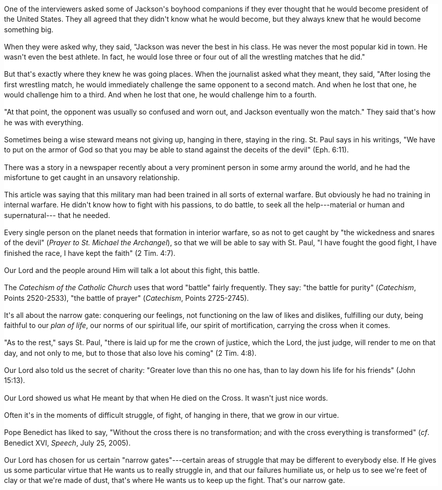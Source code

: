 One of the interviewers asked some of Jackson's boyhood companions if they ever thought that he would become president of the United States. They all agreed that they didn't know what he would become, but they always knew that he would become something big.

When they were asked why, they said, "Jackson was never the best in his class. He was never the most popular kid in town. He wasn't even the best athlete. In fact, he would lose three or four out of all the wrestling matches that he did."

But that's exactly where they knew he was going places. When the journalist asked what they meant, they said, "After losing the first wrestling match, he would immediately challenge the same opponent to a second match. And when he lost that one, he would challenge him to a third. And when he lost that one, he would challenge him to a fourth.

"At that point, the opponent was usually so confused and worn out, and Jackson eventually won the match." They said that's how he was with everything.

Sometimes being a wise steward means not giving up, hanging in there, staying in the ring. St. Paul says in his writings, "We have to put on the armor of God so that you may be able to stand against the deceits of the devil" (Eph. 6:11).

There was a story in a newspaper recently about a very prominent person in some army around the world, and he had the misfortune to get caught in an unsavory relationship.

This article was saying that this military man had been trained in all sorts of external warfare. But obviously he had no training in internal warfare. He didn't know how to fight with his passions, to do battle, to seek all the help---material or human and supernatural--- that he needed.

Every single person on the planet needs that formation in interior warfare, so as not to get caught by "the wickedness and snares of the devil" (*Prayer to St. Michael the Archangel*), so that we will be able to say with St. Paul, "I have fought the good fight, I have finished the race, I have kept the faith" (2 Tim. 4:7).

Our Lord and the people around Him will talk a lot about this fight, this battle.

The *Catechism of the Catholic Church* uses that word "battle" fairly frequently. They say: "the battle for purity" (*Catechism*, Points 2520-2533), "the battle of prayer" (*Catechism*, Points 2725-2745).

It's all about the narrow gate: conquering our feelings, not functioning on the law of likes and dislikes, fulfilling our duty, being faithful to our *plan of life*, our norms of our spiritual life, our spirit of mortification, carrying the cross when it comes.

"As to the rest," says St. Paul, "there is laid up for me the crown of justice, which the Lord, the just judge, will render to me on that day, and not only to me, but to those that also love his coming" (2 Tim. 4:8).

Our Lord also told us the secret of charity: "Greater love than this no one has, than to lay down his life for his friends" (John 15:13).

Our Lord showed us what He meant by that when He died on the Cross. It wasn't just nice words.

Often it's in the moments of difficult struggle, of fight, of hanging in there, that we grow in our virtue.

Pope Benedict has liked to say, "Without the cross there is no transformation; and with the cross everything is transformed" (*cf*. Benedict XVI, *Speech*, July 25, 2005).

Our Lord has chosen for us certain "narrow gates"---certain areas of struggle that may be different to everybody else. If He gives us some particular virtue that He wants us to really struggle in, and that our failures humiliate us, or help us to see we're feet of clay or that we're made of dust, that's where He wants us to keep up the fight. That's our narrow gate.
